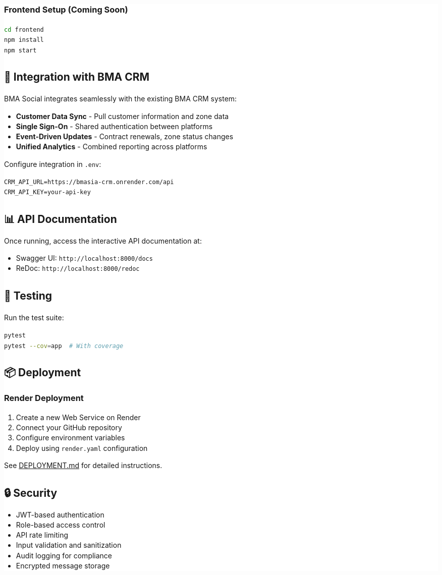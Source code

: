 ### Frontend Setup (Coming Soon)

```bash
cd frontend
npm install
npm start
```

## 🔗 Integration with BMA CRM

BMA Social integrates seamlessly with the existing BMA CRM system:

- **Customer Data Sync** - Pull customer information and zone data
- **Single Sign-On** - Shared authentication between platforms
- **Event-Driven Updates** - Contract renewals, zone status changes
- **Unified Analytics** - Combined reporting across platforms

Configure integration in `.env`:
```env
CRM_API_URL=https://bmasia-crm.onrender.com/api
CRM_API_KEY=your-api-key
```

## 📊 API Documentation

Once running, access the interactive API documentation at:
- Swagger UI: `http://localhost:8000/docs`
- ReDoc: `http://localhost:8000/redoc`

## 🧪 Testing

Run the test suite:
```bash
pytest
pytest --cov=app  # With coverage
```

## 📦 Deployment

### Render Deployment

1. Create a new Web Service on Render
2. Connect your GitHub repository
3. Configure environment variables
4. Deploy using `render.yaml` configuration

See [DEPLOYMENT.md](docs/DEPLOYMENT.md) for detailed instructions.

## 🔒 Security

- JWT-based authentication
- Role-based access control
- API rate limiting
- Input validation and sanitization
- Audit logging for compliance
- Encrypted message storage
